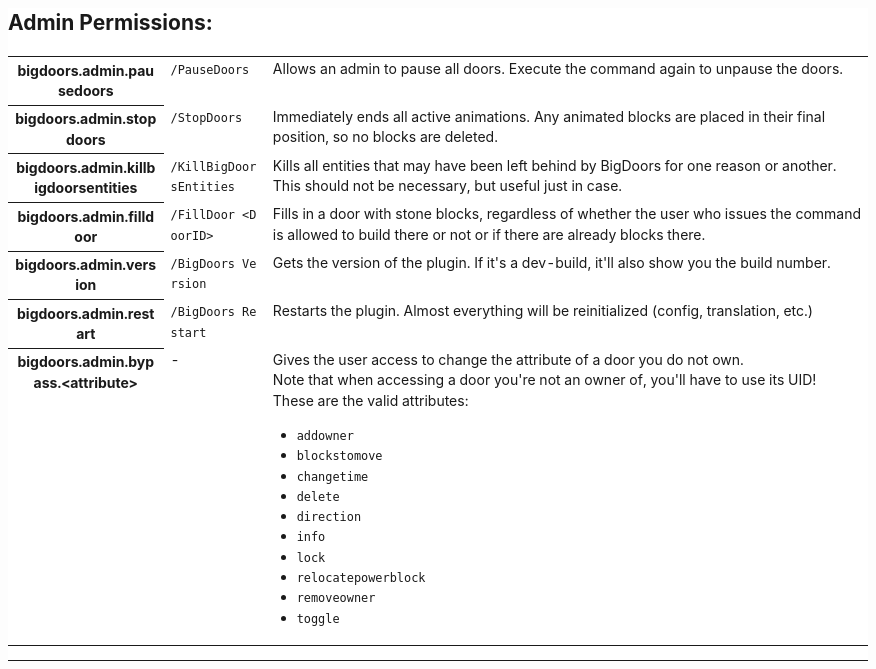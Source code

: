
## Admin Permissions:
<table>
  <tr>
    <th>bigdoors.admin.pausedoors</th>
    <td><code>/PauseDoors</code></td>
    <td>Allows an admin to pause all doors. Execute the command again to unpause the doors.</td>
  </tr>
  <tr>
    <th>bigdoors.admin.stopdoors</th>
    <td><code>/StopDoors</code></td>
    <td>Immediately ends all active animations. 
        Any animated blocks are placed in their final position, so no blocks are deleted.</td>
  </tr>
  <tr>
    <th>bigdoors.admin.killbigdoorsentities</th>
    <td><code>/KillBigDoorsEntities</code></td>
    <td>Kills all entities that may have been left behind by BigDoors for one reason or another.
        This should not be necessary, but useful just in case.</td>
  </tr>
  <tr>
    <th>bigdoors.admin.filldoor</th>
    <td><code>/FillDoor &lt;DoorID&gt;</code></td>
    <td>Fills in a door with stone blocks, regardless of whether the user who issues the command is allowed to 
        build there or not or if there are already blocks there.</td>
  </tr>
  <tr>
    <th>bigdoors.admin.version</th>
    <td><code>/BigDoors Version</code></td>
    <td>Gets the version of the plugin. If it's a dev-build, it'll also show you the build number.</td>
  </tr>
  <tr>
    <th>bigdoors.admin.restart</th>
    <td><code>/BigDoors Restart</code></td>
    <td>Restarts the plugin. Almost everything will be reinitialized (config, translation, etc.)</td>
  </tr>
  <tr>
    <th>bigdoors.admin.bypass.&lt;attribute&gt;</th>
    <td>-</td>
    <td>Gives the user access to change the attribute of a door you do not own.
            <br>
        Note that when accessing a door you're not an owner of, you'll have to use its UID!
            <br>
        These are the valid attributes:
            <ul>
                <li><code>addowner</code></li>
                <li><code>blockstomove</code></li>
                <li><code>changetime</code></li>
                <li><code>delete</code></li>
                <li><code>direction</code></li>
                <li><code>info</code></li>
                <li><code>lock</code></li>
                <li><code>relocatepowerblock</code></li>
                <li><code>removeowner</code></li>
                <li><code>toggle</code></li>
            </ul>
    </td>
  </tr>
</table>

---